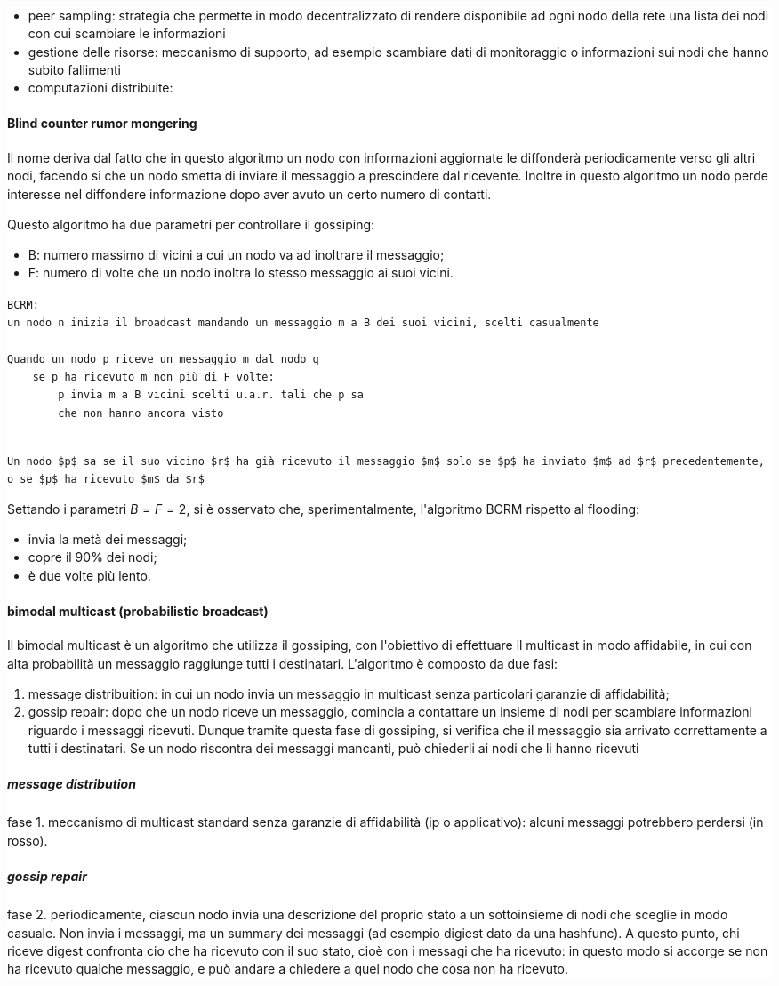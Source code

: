 - peer sampling: strategia che permette in modo decentralizzato di rendere disponibile ad ogni nodo della rete una lista dei nodi con cui scambiare le informazioni
- gestione delle risorse: meccanismo di supporto, ad esempio scambiare dati di monitoraggio o informazioni sui nodi che hanno subito fallimenti
- computazioni distribuite: 
#### Blind counter rumor mongering
Il nome deriva dal fatto che in questo algoritmo un nodo con informazioni aggiornate le diffonderà periodicamente verso gli altri nodi, facendo si che un nodo smetta di inviare il messaggio a prescindere dal ricevente. Inoltre in questo algoritmo un nodo perde interesse nel diffondere informazione dopo aver avuto un certo numero di contatti.

Questo algoritmo ha due parametri per controllare il gossiping:
- B: numero massimo di vicini a cui un nodo va ad inoltrare il messaggio;
- F: numero di volte che un nodo inoltra lo stesso messaggio ai suoi vicini.

```
BCRM:
un nodo n inizia il broadcast mandando un messaggio m a B dei suoi vicini, scelti casualmente

Quando un nodo p riceve un messaggio m dal nodo q
	se p ha ricevuto m non più di F volte:
		p invia m a B vicini scelti u.a.r. tali che p sa
		che non hanno ancora visto
	
```

```ad-note
Un nodo $p$ sa se il suo vicino $r$ ha già ricevuto il messaggio $m$ solo se $p$ ha inviato $m$ ad $r$ precedentemente, o se $p$ ha ricevuto $m$ da $r$
```

Settando i parametri $B=F=2$, si è osservato che, sperimentalmente, l'algoritmo BCRM rispetto al flooding:
- invia la metà dei messaggi;
- copre il 90% dei nodi;
- è due volte più lento.

#### bimodal multicast (probabilistic broadcast)
Il bimodal multicast è un algoritmo che utilizza il gossiping, con l'obiettivo di effettuare il multicast in modo affidabile, in cui con alta probabilità un messaggio raggiunge tutti i destinatari.
L'algoritmo è composto da due fasi:
1. message distribuition: in cui un nodo invia un messaggio in multicast senza particolari garanzie di affidabilità;
2. gossip repair: dopo che un nodo riceve un messaggio, comincia a contattare un insieme di nodi per scambiare informazioni riguardo i messaggi ricevuti. Dunque tramite questa fase di gossiping, si verifica che il messaggio sia arrivato correttamente a tutti i destinatari. Se un nodo riscontra dei messaggi mancanti, può chiederli ai nodi che li hanno ricevuti

##### message distribution
fase 1. meccanismo di multicast standard senza garanzie di affidabilità (ip o applicativo): alcuni messaggi potrebbero perdersi (in rosso).
##### gossip repair
fase 2. periodicamente, ciascun nodo invia una descrizione del proprio stato a un sottoinsieme di nodi che sceglie in modo casuale. Non invia i messaggi, ma un summary dei messaggi (ad esempio digiest dato da una hashfunc). A questo punto, chi riceve digest confronta cio che ha ricevuto con il suo stato, cioè con i messagi che ha ricevuto: in questo modo si accorge se non ha ricevuto qualche messaggio, e può andare a chiedere a quel nodo che cosa non ha ricevuto.
